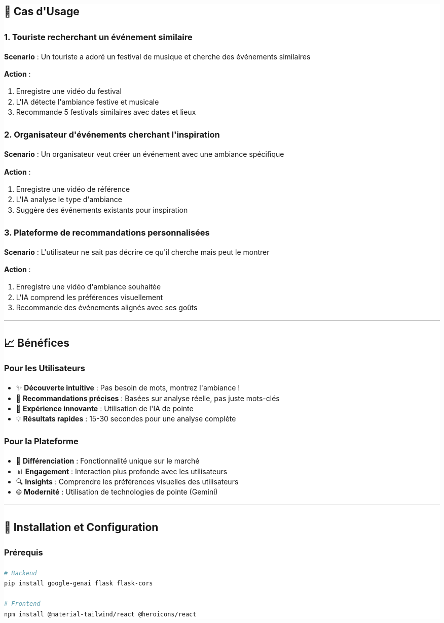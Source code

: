 
## 🎯 Cas d'Usage

### 1. Touriste recherchant un événement similaire
**Scenario** : Un touriste a adoré un festival de musique et cherche des événements similaires

**Action** :
1. Enregistre une vidéo du festival
2. L'IA détecte l'ambiance festive et musicale
3. Recommande 5 festivals similaires avec dates et lieux

### 2. Organisateur d'événements cherchant l'inspiration
**Scenario** : Un organisateur veut créer un événement avec une ambiance spécifique

**Action** :
1. Enregistre une vidéo de référence
2. L'IA analyse le type d'ambiance
3. Suggère des événements existants pour inspiration

### 3. Plateforme de recommandations personnalisées
**Scenario** : L'utilisateur ne sait pas décrire ce qu'il cherche mais peut le montrer

**Action** :
1. Enregistre une vidéo d'ambiance souhaitée
2. L'IA comprend les préférences visuellement
3. Recommande des événements alignés avec ses goûts

---

## 📈 Bénéfices

### Pour les Utilisateurs
- ✨ **Découverte intuitive** : Pas besoin de mots, montrez l'ambiance !
- 🎯 **Recommandations précises** : Basées sur analyse réelle, pas juste mots-clés
- 🚀 **Expérience innovante** : Utilisation de l'IA de pointe
- 💡 **Résultats rapides** : 15-30 secondes pour une analyse complète

### Pour la Plateforme
- 🌟 **Différenciation** : Fonctionnalité unique sur le marché
- 📊 **Engagement** : Interaction plus profonde avec les utilisateurs
- 🔍 **Insights** : Comprendre les préférences visuelles des utilisateurs
- 🌐 **Modernité** : Utilisation de technologies de pointe (Gemini)

---

## 🔧 Installation et Configuration

### Prérequis
```bash
# Backend
pip install google-genai flask flask-cors

# Frontend
npm install @material-tailwind/react @heroicons/react
```
